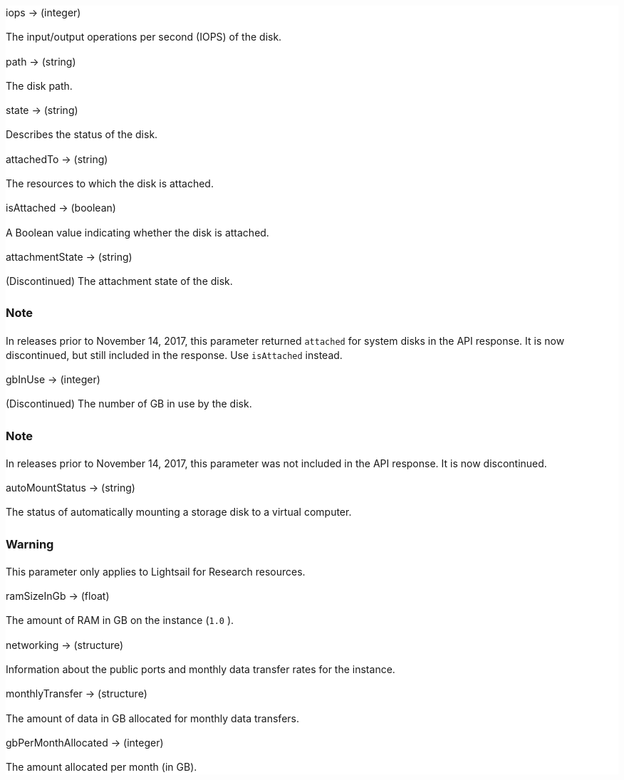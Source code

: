 iops -> (integer)

The input/output operations per second (IOPS) of the disk.

path -> (string)

The disk path.

state -> (string)

Describes the status of the disk.

attachedTo -> (string)

The resources to which the disk is attached.

isAttached -> (boolean)

A Boolean value indicating whether the disk is attached.

attachmentState -> (string)

(Discontinued) The attachment state of the disk.

### Note

In releases prior to November 14, 2017, this parameter returned `attached` for system disks in the API response. It is now discontinued, but still included in the response. Use `isAttached` instead.

gbInUse -> (integer)

(Discontinued) The number of GB in use by the disk.

### Note

In releases prior to November 14, 2017, this parameter was not included in the API response. It is now discontinued.

autoMountStatus -> (string)

The status of automatically mounting a storage disk to a virtual computer.

### Warning

This parameter only applies to Lightsail for Research resources.

ramSizeInGb -> (float)

The amount of RAM in GB on the instance (`1.0` ).

networking -> (structure)

Information about the public ports and monthly data transfer rates for the instance.

monthlyTransfer -> (structure)

The amount of data in GB allocated for monthly data transfers.

gbPerMonthAllocated -> (integer)

The amount allocated per month (in GB).
